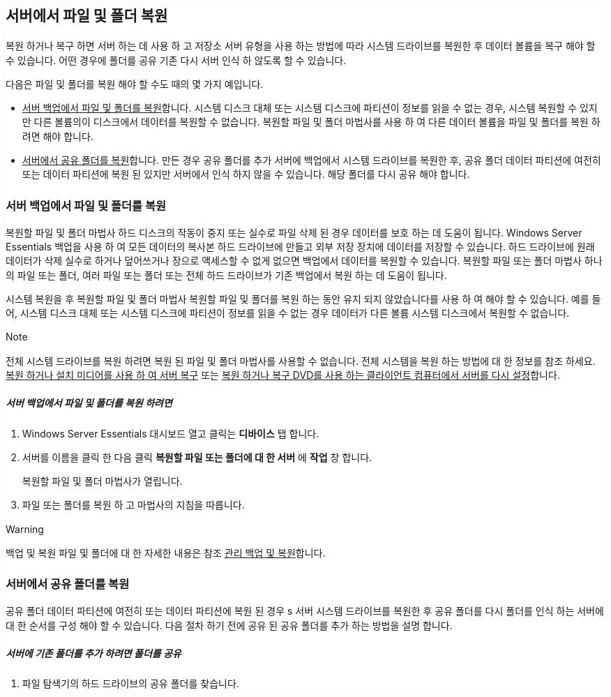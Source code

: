 ##  <a name="BKMK_RestoreFilesAndFolders"></a>서버에서 파일 및 폴더 복원  
 복원 하거나 복구 하면 서버 하는 데 사용 하 고 저장소 서버 유형을 사용 하는 방법에 따라 시스템 드라이브를 복원한 후 데이터 볼륨을 복구 해야 할 수 있습니다. 어떤 경우에 폴더를 공유 기존 다시 서버 인식 하 않도록 할 수 있습니다.  
  
 다음은 파일 및 폴더를 복원 해야 할 수도 때의 몇 가지 예입니다.  
  
-   [서버 백업에서 파일 및 폴더를 복원](Restore-or-repair-your-server-running-Windows-Server-Essentials.md#BKMK_RestoreFilesFromBackup)합니다. 시스템 디스크 대체 또는 시스템 디스크에 파티션이 정보를 읽을 수 없는 경우, 시스템 복원할 수 있지만 다른 볼륨의이 디스크에서 데이터를 복원할 수 없습니다. 복원할 파일 및 폴더 마법사를 사용 하 여 다른 데이터 볼륨을 파일 및 폴더를 복원 하려면 해야 합니다.  
  
-   [서버에서 공유 폴더를 복원](Restore-or-repair-your-server-running-Windows-Server-Essentials.md#BKMK_ConfigreSharedFolders)합니다. 만든 경우 공유 폴더를 추가 서버에 백업에서 시스템 드라이브를 복원한 후, 공유 폴더 데이터 파티션에 여전히 또는 데이터 파티션에 복원 된 있지만 서버에서 인식 하지 않을 수 있습니다. 해당 폴더를 다시 공유 해야 합니다.  
  
###  <a name="BKMK_RestoreFilesFromBackup"></a>서버 백업에서 파일 및 폴더를 복원  
 복원할 파일 및 폴더 마법사 하드 디스크의 작동이 중지 또는 실수로 파일 삭제 된 경우 데이터를 보호 하는 데 도움이 됩니다. Windows Server Essentials 백업을 사용 하 여 모든 데이터의 복사본 하드 드라이브에 만들고 외부 저장 장치에 데이터를 저장할 수 있습니다. 하드 드라이브에 원래 데이터가 삭제 실수로 하거나 덮어쓰거나 장으로 액세스할 수 없게 없으면 백업에서 데이터를 복원할 수 있습니다. 복원할 파일 또는 폴더 마법사 하나의 파일 또는 폴더, 여러 파일 또는 폴더 또는 전체 하드 드라이브가 기존 백업에서 복원 하는 데 도움이 됩니다.  
  
 시스템 복원을 후 복원할 파일 및 폴더 마법사 복원할 파일 및 폴더를 복원 하는 동안 유지 되지 않았습니다를 사용 하 여 해야 할 수 있습니다. 예를 들어, 시스템 디스크 대체 또는 시스템 디스크에 파티션이 정보를 읽을 수 없는 경우 데이터가 다른 볼륨 시스템 디스크에서 복원할 수 없습니다.  
  
> [!NOTE]
>  전체 시스템 드라이브를 복원 하려면 복원 된 파일 및 폴더 마법사를 사용할 수 없습니다. 전체 시스템을 복원 하는 방법에 대 한 정보를 참조 하세요. [복원 하거나 설치 미디어를 사용 하 여 서버 복구](Restore-or-repair-your-server-running-Windows-Server-Essentials.md#BKMK_Restore_1) 또는 [복원 하거나 복구 DVD를 사용 하는 클라이언트 컴퓨터에서 서버를 다시 설정](Restore-or-repair-your-server-running-Windows-Server-Essentials.md#BKMK_Restore_2)합니다.  
  
##### <a name="to-restore-files-and-folders-from-a-server-backup"></a>서버 백업에서 파일 및 폴더를 복원 하려면  
  
1.  Windows Server Essentials 대시보드 열고 클릭는 **디바이스** 탭 합니다.  
  
2.  서버를 이름을 클릭 한 다음 클릭 **복원할 파일 또는 폴더에 대 한 서버** 에 **작업** 창 합니다.  
  
     복원할 파일 및 폴더 마법사가 열립니다.  
  
3.  파일 또는 폴더를 복원 하 고 마법사의 지침을 따릅니다.  
  
> [!WARNING]
>  백업 및 복원 파일 및 폴더에 대 한 자세한 내용은 참조 [관리 백업 및 복원](Manage-Backup-and-Restore-in-Windows-Server-Essentials.md)합니다.  
  
###  <a name="BKMK_ConfigreSharedFolders"></a>서버에서 공유 폴더를 복원  
 공유 폴더 데이터 파티션에 여전히 또는 데이터 파티션에 복원 된 경우 s 서버 시스템 드라이브를 복원한 후 공유 폴더를 다시 폴더를 인식 하는 서버에 대 한 순서를 구성 해야 할 수 있습니다. 다음 절차 하기 전에 공유 된 공유 폴더를 추가 하는 방법을 설명 합니다.  
  
##### <a name="to-add-an-existing-folder-to-the-server-shared-folders"></a>서버에 기존 폴더를 추가 하려면 폴더를 공유  
  
1.  파일 탐색기의 하드 드라이브의 공유 폴더를 찾습니다.  
  